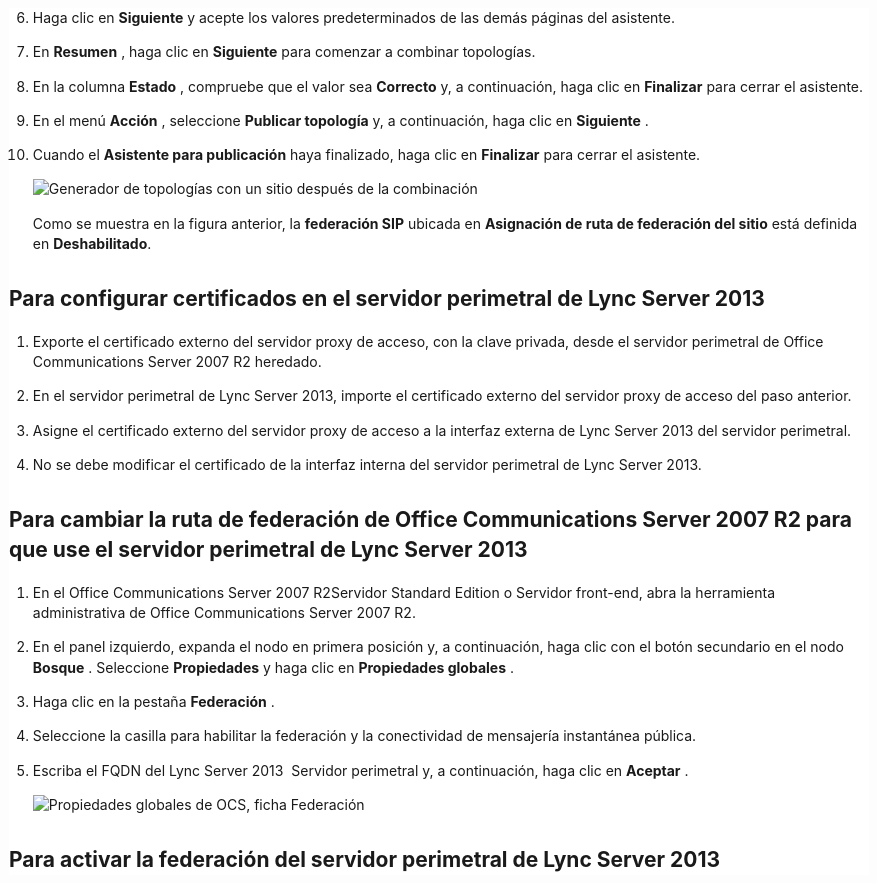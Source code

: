 6.  Haga clic en **Siguiente** y acepte los valores predeterminados de las demás páginas del asistente.

7.  En **Resumen** , haga clic en **Siguiente** para comenzar a combinar topologías.

8.  En la columna **Estado** , compruebe que el valor sea **Correcto** y, a continuación, haga clic en **Finalizar** para cerrar el asistente.

9.  En el menú **Acción** , seleccione **Publicar topología** y, a continuación, haga clic en **Siguiente** .

10. Cuando el **Asistente para publicación** haya finalizado, haga clic en **Finalizar** para cerrar el asistente.
    
    ![Generador de topologías con un sitio después de la combinación](images/JJ721925.92b679ad-332f-49aa-b4e2-19f939b711ca(OCS.15).jpg "Generador de topologías con un sitio después de la combinación")
    
    Como se muestra en la figura anterior, la **federación SIP** ubicada en **Asignación de ruta de federación del sitio** está definida en **Deshabilitado**.

## Para configurar certificados en el servidor perimetral de Lync Server 2013

1.  Exporte el certificado externo del servidor proxy de acceso, con la clave privada, desde el servidor perimetral de Office Communications Server 2007 R2 heredado.

2.  En el servidor perimetral de Lync Server 2013, importe el certificado externo del servidor proxy de acceso del paso anterior.

3.  Asigne el certificado externo del servidor proxy de acceso a la interfaz externa de Lync Server 2013 del servidor perimetral.

4.  No se debe modificar el certificado de la interfaz interna del servidor perimetral de Lync Server 2013.

## Para cambiar la ruta de federación de Office Communications Server 2007 R2 para que use el servidor perimetral de Lync Server 2013

1.  En el Office Communications Server 2007 R2Servidor Standard Edition o Servidor front-end, abra la herramienta administrativa de Office Communications Server 2007 R2.

2.  En el panel izquierdo, expanda el nodo en primera posición y, a continuación, haga clic con el botón secundario en el nodo **Bosque** . Seleccione **Propiedades** y haga clic en **Propiedades globales** .

3.  Haga clic en la pestaña **Federación** .

4.  Seleccione la casilla para habilitar la federación y la conectividad de mensajería instantánea pública.

5.  Escriba el FQDN del Lync Server 2013  Servidor perimetral y, a continuación, haga clic en **Aceptar** .
    
    ![Propiedades globales de OCS, ficha Federación](images/JJ721925.da633f72-43c6-4dac-8d37-ccd0dcde79c9(OCS.15).jpg "Propiedades globales de OCS, ficha Federación")

## Para activar la federación del servidor perimetral de Lync Server 2013
